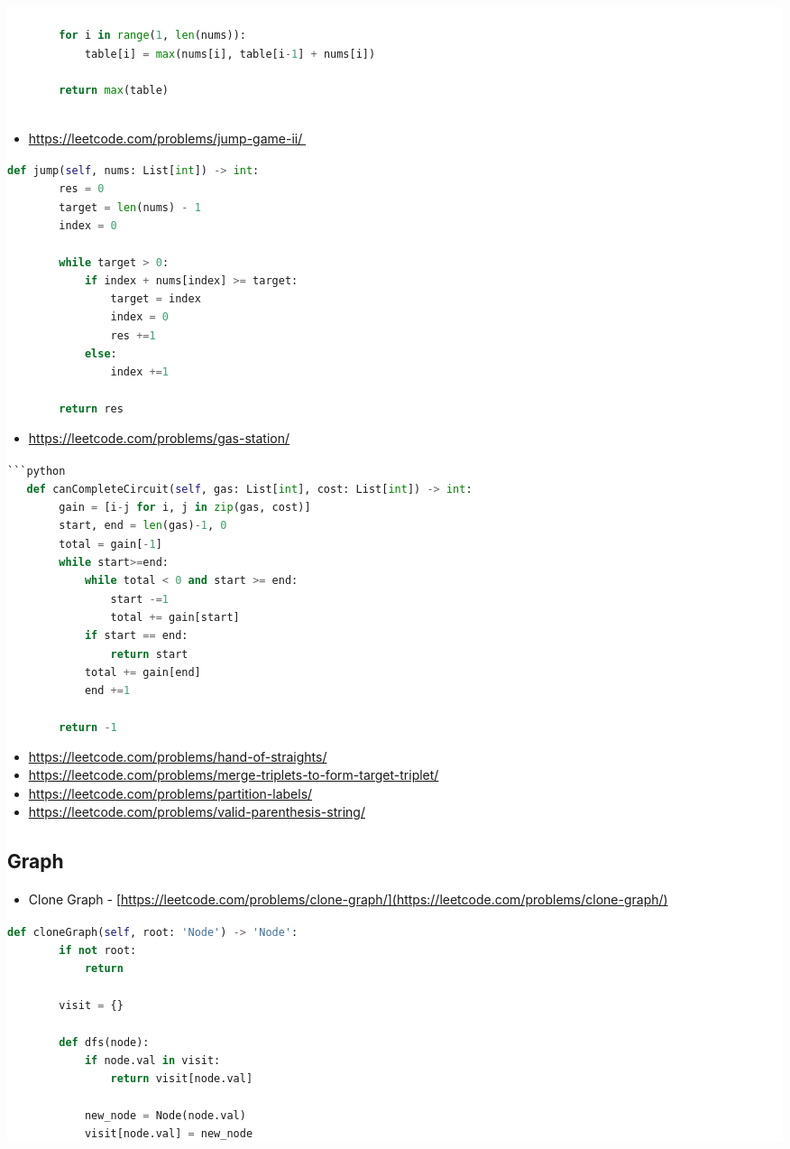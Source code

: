 ```python
        
        for i in range(1, len(nums)):
            table[i] = max(nums[i], table[i-1] + nums[i])
        
        return max(table)
        
```
- https://leetcode.com/problems/jump-game-ii/ 
```python
def jump(self, nums: List[int]) -> int:
        res = 0
        target = len(nums) - 1
        index = 0
        
        while target > 0:
            if index + nums[index] >= target:
                target = index
                index = 0
                res +=1
            else:
                index +=1
        
        return res
```
- https://leetcode.com/problems/gas-station/
```python
```python
   def canCompleteCircuit(self, gas: List[int], cost: List[int]) -> int:
        gain = [i-j for i, j in zip(gas, cost)]
        start, end = len(gas)-1, 0
        total = gain[-1]
        while start>=end:
            while total < 0 and start >= end:
                start -=1
                total += gain[start]
            if start == end:
                return start
            total += gain[end]
            end +=1
            
        return -1
```

- https://leetcode.com/problems/hand-of-straights/
- https://leetcode.com/problems/merge-triplets-to-form-target-triplet/
- https://leetcode.com/problems/partition-labels/
- https://leetcode.com/problems/valid-parenthesis-string/
## Graph  
- Clone Graph - [https://leetcode.com/problems/clone-graph/](https://leetcode.com/problems/clone-graph/)  
```python
def cloneGraph(self, root: 'Node') -> 'Node':
        if not root:
            return 
        
        visit = {}
        
        def dfs(node):
            if node.val in visit:
                return visit[node.val]
            
            new_node = Node(node.val)
            visit[node.val] = new_node
```